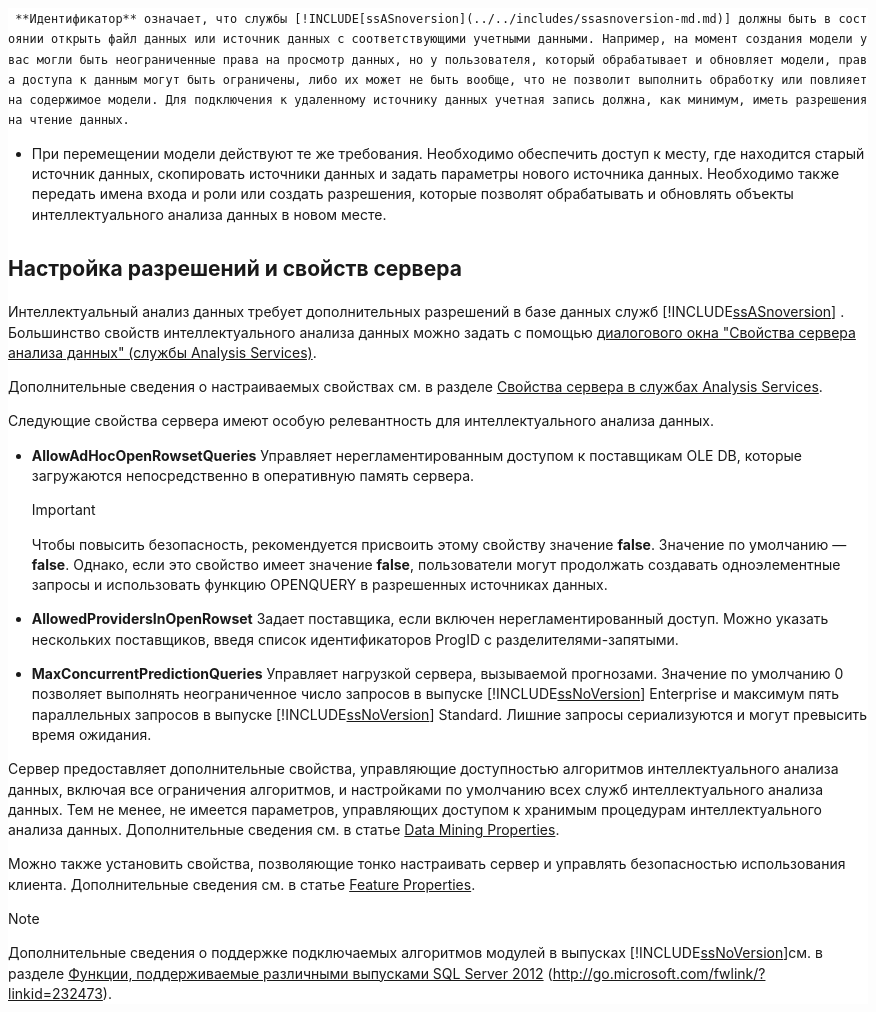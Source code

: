      **Идентификатор** означает, что службы [!INCLUDE[ssASnoversion](../../includes/ssasnoversion-md.md)] должны быть в состоянии открыть файл данных или источник данных с соответствующими учетными данными. Например, на момент создания модели у вас могли быть неограниченные права на просмотр данных, но у пользователя, который обрабатывает и обновляет модели, права доступа к данным могут быть ограничены, либо их может не быть вообще, что не позволит выполнить обработку или повлияет на содержимое модели. Для подключения к удаленному источнику данных учетная запись должна, как минимум, иметь разрешения на чтение данных.  
  
-   При перемещении модели действуют те же требования. Необходимо обеспечить доступ к месту, где находится старый источник данных, скопировать источники данных и задать параметры нового источника данных. Необходимо также передать имена входа и роли или создать разрешения, которые позволят обрабатывать и обновлять объекты интеллектуального анализа данных в новом месте.  
  
## <a name="configuring-permissions-and-server-properties"></a>Настройка разрешений и свойств сервера  
 Интеллектуальный анализ данных требует дополнительных разрешений в базе данных служб [!INCLUDE[ssASnoversion](../../includes/ssasnoversion-md.md)] . Большинство свойств интеллектуального анализа данных можно задать с помощью [диалогового окна "Свойства сервера анализа данных" (службы Analysis Services)](http://msdn.microsoft.com/library/b01ec658-c191-49c9-a6cb-549b21a368ab).  
  
 Дополнительные сведения о настраиваемых свойствах см. в разделе [Свойства сервера в службах Analysis Services](../../analysis-services/server-properties/server-properties-in-analysis-services.md).  
  
 Следующие свойства сервера имеют особую релевантность для интеллектуального анализа данных.  
  
-   **AllowAdHocOpenRowsetQueries** Управляет нерегламентированным доступом к поставщикам OLE DB, которые загружаются непосредственно в оперативную память сервера.  
  
    > [!IMPORTANT]  
    >  Чтобы повысить безопасность, рекомендуется присвоить этому свойству значение **false**. Значение по умолчанию — **false**. Однако, если это свойство имеет значение **false**, пользователи могут продолжать создавать одноэлементные запросы и использовать функцию OPENQUERY в разрешенных источниках данных.  
  
-   **AllowedProvidersInOpenRowset** Задает поставщика, если включен нерегламентированный доступ. Можно указать нескольких поставщиков, введя список идентификаторов ProgID с разделителями-запятыми.  
  
-   **MaxConcurrentPredictionQueries** Управляет нагрузкой сервера, вызываемой прогнозами. Значение по умолчанию 0 позволяет выполнять неограниченное число запросов в выпуске [!INCLUDE[ssNoVersion](../../includes/ssnoversion-md.md)] Enterprise и максимум пять параллельных запросов в выпуске [!INCLUDE[ssNoVersion](../../includes/ssnoversion-md.md)] Standard. Лишние запросы сериализуются и могут превысить время ожидания.  
  
 Сервер предоставляет дополнительные свойства, управляющие доступностью алгоритмов интеллектуального анализа данных, включая все ограничения алгоритмов, и настройками по умолчанию всех служб интеллектуального анализа данных. Тем не менее, не имеется параметров, управляющих доступом к хранимым процедурам интеллектуального анализа данных. Дополнительные сведения см. в статье [Data Mining Properties](../../analysis-services/server-properties/data-mining-properties.md).  
  
 Можно также установить свойства, позволяющие тонко настраивать сервер и управлять безопасностью использования клиента. Дополнительные сведения см. в статье [Feature Properties](../../analysis-services/server-properties/feature-properties.md).  
  
> [!NOTE]  
>  Дополнительные сведения о поддержке подключаемых алгоритмов модулей в выпусках [!INCLUDE[ssNoVersion](../../includes/ssnoversion-md.md)]см. в разделе [Функции, поддерживаемые различными выпусками SQL Server 2012](http://go.microsoft.com/fwlink/?linkid=232473) (http://go.microsoft.com/fwlink/?linkid=232473).  
  